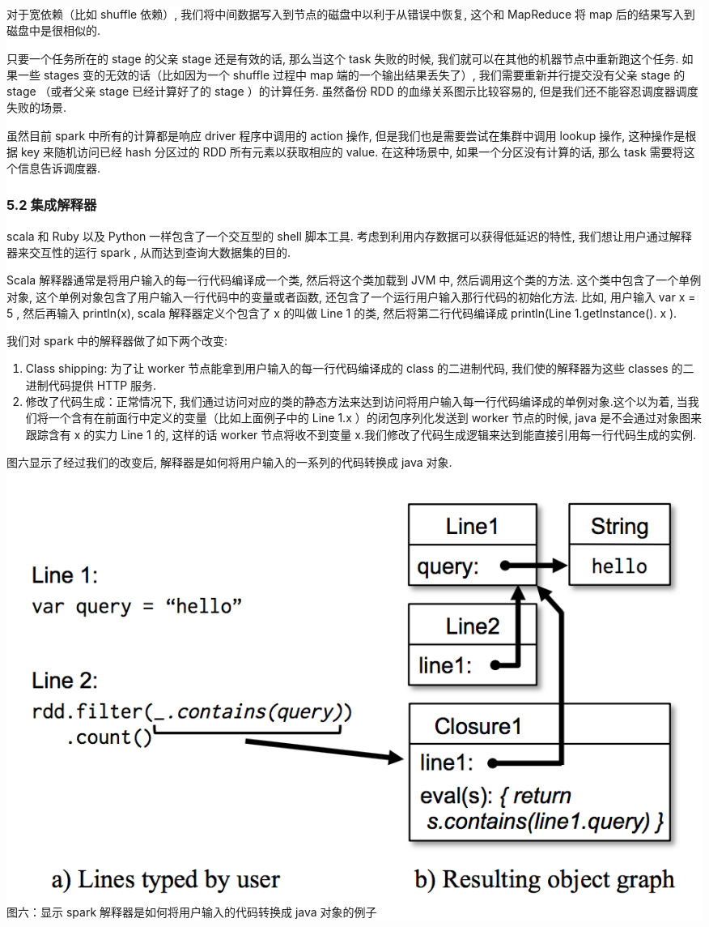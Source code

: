对于宽依赖（比如 shuffle 依赖）, 我们将中间数据写入到节点的磁盘中以利于从错误中恢复, 这个和 MapReduce 将 map 后的结果写入到磁盘中是很相似的.

只要一个任务所在的 stage 的父亲 stage 还是有效的话, 那么当这个 task 失败的时候, 我们就可以在其他的机器节点中重新跑这个任务.
如果一些 stages 变的无效的话（比如因为一个 shuffle 过程中 map 端的一个输出结果丢失了）, 我们需要重新并行提交没有父亲 stage 的 stage （或者父亲 stage 已经计算好了的 stage ）的计算任务.
虽然备份 RDD 的血缘关系图示比较容易的, 但是我们还不能容忍调度器调度失败的场景.

虽然目前 spark 中所有的计算都是响应 driver 程序中调用的 action 操作, 但是我们也是需要尝试在集群中调用 lookup 操作, 这种操作是根据 key 来随机访问已经 hash 分区过的 RDD 所有元素以获取相应的 value.
在这种场景中, 如果一个分区没有计算的话, 那么 task 需要将这个信息告诉调度器.

### 5.2 集成解释器
scala 和 Ruby 以及 Python 一样包含了一个交互型的 shell 脚本工具.
考虑到利用内存数据可以获得低延迟的特性, 我们想让用户通过解释器来交互性的运行 spark , 从而达到查询大数据集的目的.

Scala 解释器通常是将用户输入的每一行代码编译成一个类, 然后将这个类加载到 JVM 中, 然后调用这个类的方法.
这个类中包含了一个单例对象, 这个单例对象包含了用户输入一行代码中的变量或者函数, 还包含了一个运行用户输入那行代码的初始化方法.
比如, 用户输入 var x  = 5 , 然后再输入 println(x), scala 解释器定义个包含了 x 的叫做 Line 1 的类, 然后将第二行代码编译成 println(Line 1.getInstance(). x ).
	
我们对 spark 中的解释器做了如下两个改变:
1. Class shipping: 为了让 worker 节点能拿到用户输入的每一行代码编译成的 class 的二进制代码, 我们使的解释器为这些 classes 的二进制代码提供 HTTP 服务.
2. 修改了代码生成：正常情况下, 我们通过访问对应的类的静态方法来达到访问将用户输入每一行代码编译成的单例对象.这个以为着, 当我们将一个含有在前面行中定义的变量（比如上面例子中的 Line 1.x ）的闭包序列化发送到 worker 节点的时候, java 是不会通过对象图来跟踪含有 x 的实力 Line 1 的, 这样的话 worker 节点将收不到变量 x.我们修改了代码生成逻辑来达到能直接引用每一行代码生成的实例.

图六显示了经过我们的改变后, 解释器是如何将用户输入的一系列的代码转换成 java 对象.

![](img/spark-rdd-page-9.png)  								 
图六：显示 spark 解释器是如何将用户输入的代码转换成 java 对象的例子
